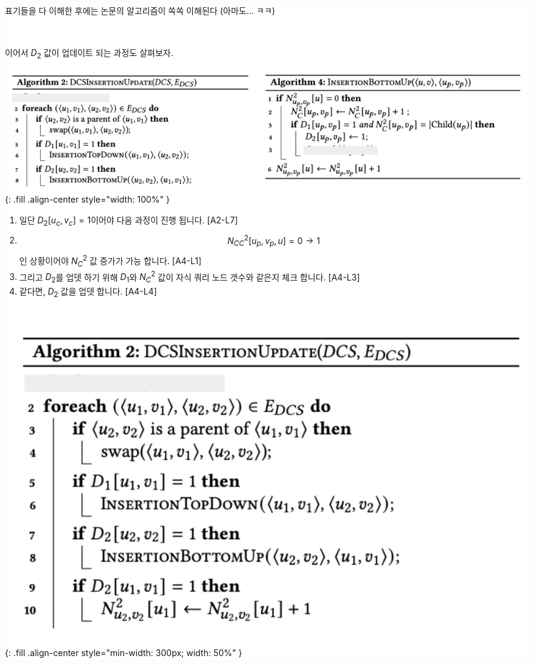 표기들을 다 이해한 후에는 논문의 알고리즘이 쏙쏙 이해된다 (아마도... ㅋㅋ)

<br/>

이어서 $D_2$ 값이 업데이트 되는 과정도 살펴보자.

![](/images/others/2025-graduation-research/SymBi/algo-4-insert-bottom-up.png){: .fill .align-center style="width: 100%" }

1. 일단 $D_2[u_c, v_c] = 1$이어야 다음 과정이 진행 됩니다. [A2-L7]
2. $$N^2_{CC}[u_p, v_p, u] = 0 \rightarrow 1$$인 상황이어야 $N^2_C$ 값 증가가 가능 합니다. [A4-L1]
3. 그리고 $D_2$를 업뎃 하기 위해 $D_1$와 $N^2_C$ 값이 자식 쿼리 노드 갯수와 같은지 체크 합니다. [A4-L3]
4. 같다면, $D_2$ 값을 업뎃 합니다. [A4-L4]

<br/>

![](/images/others/2025-graduation-research/SymBi/algo-2-d2-handle.png){: .fill .align-center style="min-width: 300px; width: 50%" }

